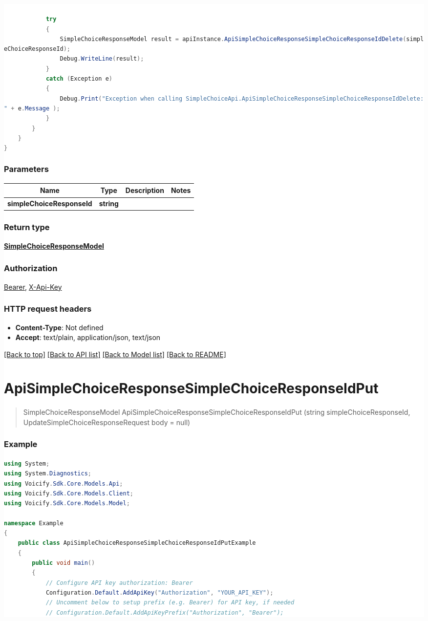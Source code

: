 ```csharp

            try
            {
                SimpleChoiceResponseModel result = apiInstance.ApiSimpleChoiceResponseSimpleChoiceResponseIdDelete(simpleChoiceResponseId);
                Debug.WriteLine(result);
            }
            catch (Exception e)
            {
                Debug.Print("Exception when calling SimpleChoiceApi.ApiSimpleChoiceResponseSimpleChoiceResponseIdDelete: " + e.Message );
            }
        }
    }
}
```

### Parameters

Name | Type | Description  | Notes
------------- | ------------- | ------------- | -------------
 **simpleChoiceResponseId** | **string**|  | 

### Return type

[**SimpleChoiceResponseModel**](SimpleChoiceResponseModel.md)

### Authorization

[Bearer](../README.md#Bearer), [X-Api-Key](../README.md#X-Api-Key)

### HTTP request headers

 - **Content-Type**: Not defined
 - **Accept**: text/plain, application/json, text/json

[[Back to top]](#) [[Back to API list]](../README.md#documentation-for-api-endpoints) [[Back to Model list]](../README.md#documentation-for-models) [[Back to README]](../README.md)
<a name="apisimplechoiceresponsesimplechoiceresponseidput"></a>
# **ApiSimpleChoiceResponseSimpleChoiceResponseIdPut**
> SimpleChoiceResponseModel ApiSimpleChoiceResponseSimpleChoiceResponseIdPut (string simpleChoiceResponseId, UpdateSimpleChoiceResponseRequest body = null)



### Example
```csharp
using System;
using System.Diagnostics;
using Voicify.Sdk.Core.Models.Api;
using Voicify.Sdk.Core.Models.Client;
using Voicify.Sdk.Core.Models.Model;

namespace Example
{
    public class ApiSimpleChoiceResponseSimpleChoiceResponseIdPutExample
    {
        public void main()
        {
            // Configure API key authorization: Bearer
            Configuration.Default.AddApiKey("Authorization", "YOUR_API_KEY");
            // Uncomment below to setup prefix (e.g. Bearer) for API key, if needed
            // Configuration.Default.AddApiKeyPrefix("Authorization", "Bearer");
```